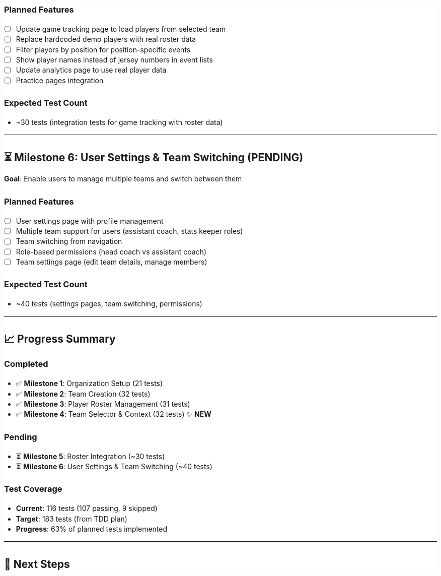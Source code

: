 ### Planned Features
- [ ] Update game tracking page to load players from selected team
- [ ] Replace hardcoded demo players with real roster data
- [ ] Filter players by position for position-specific events
- [ ] Show player names instead of jersey numbers in event lists
- [ ] Update analytics page to use real player data
- [ ] Practice pages integration

### Expected Test Count
- ~30 tests (integration tests for game tracking with roster data)

---

## ⏳ Milestone 6: User Settings & Team Switching (PENDING)

**Goal**: Enable users to manage multiple teams and switch between them

### Planned Features
- [ ] User settings page with profile management
- [ ] Multiple team support for users (assistant coach, stats keeper roles)
- [ ] Team switching from navigation
- [ ] Role-based permissions (head coach vs assistant coach)
- [ ] Team settings page (edit team details, manage members)

### Expected Test Count
- ~40 tests (settings pages, team switching, permissions)

---

## 📈 Progress Summary

### Completed
- ✅ **Milestone 1**: Organization Setup (21 tests)
- ✅ **Milestone 2**: Team Creation (32 tests)
- ✅ **Milestone 3**: Player Roster Management (31 tests)
- ✅ **Milestone 4**: Team Selector & Context (32 tests) ✨ **NEW**

### Pending
- ⏳ **Milestone 5**: Roster Integration (~30 tests)
- ⏳ **Milestone 6**: User Settings & Team Switching (~40 tests)

### Test Coverage
- **Current**: 116 tests (107 passing, 9 skipped)
- **Target**: 183 tests (from TDD plan)
- **Progress**: 63% of planned tests implemented

---

## 🎯 Next Steps

